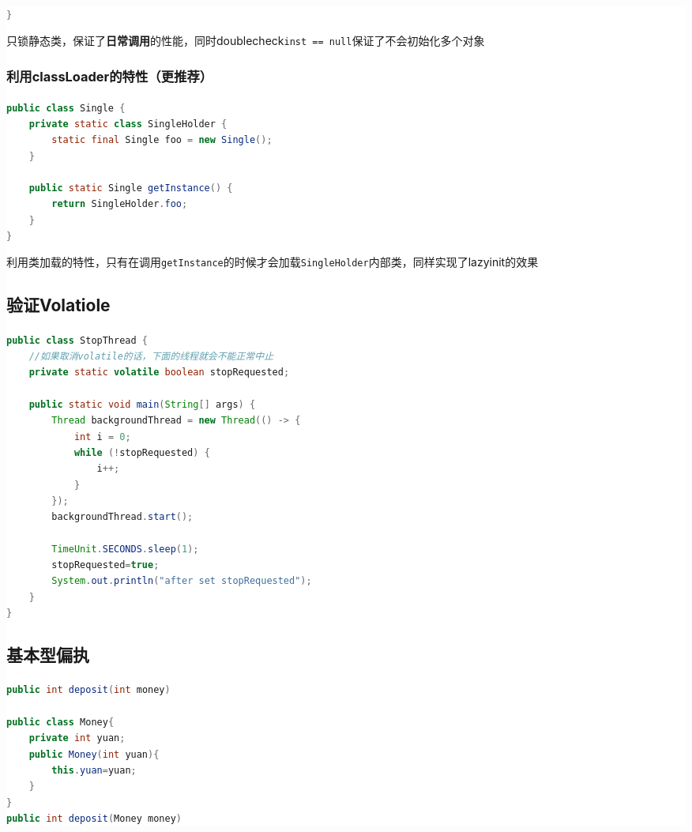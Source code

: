 ```Java
}
```
只锁静态类，保证了**日常调用**的性能，同时doublecheck`inst == null`保证了不会初始化多个对象

### 利用classLoader的特性（更推荐）
```Java
public class Single {
    private static class SingleHolder {
        static final Single foo = new Single();
    }

    public static Single getInstance() {
        return SingleHolder.foo;
    }
}
```
利用类加载的特性，只有在调用`getInstance`的时候才会加载`SingleHolder`内部类，同样实现了lazyinit的效果

## 验证Volatiole
```Java
public class StopThread {
    //如果取消volatile的话，下面的线程就会不能正常中止
    private static volatile boolean stopRequested;

    public static void main(String[] args) {
        Thread backgroundThread = new Thread(() -> {
            int i = 0;
            while (!stopRequested) {
                i++;
            }
        });
        backgroundThread.start();

        TimeUnit.SECONDS.sleep(1);
        stopRequested=true;
        System.out.println("after set stopRequested");
    }
}
```

## 基本型偏执
```Java
public int deposit(int money)

public class Money{
    private int yuan;
    public Money(int yuan){
        this.yuan=yuan;
    }
}
public int deposit(Money money)
```
